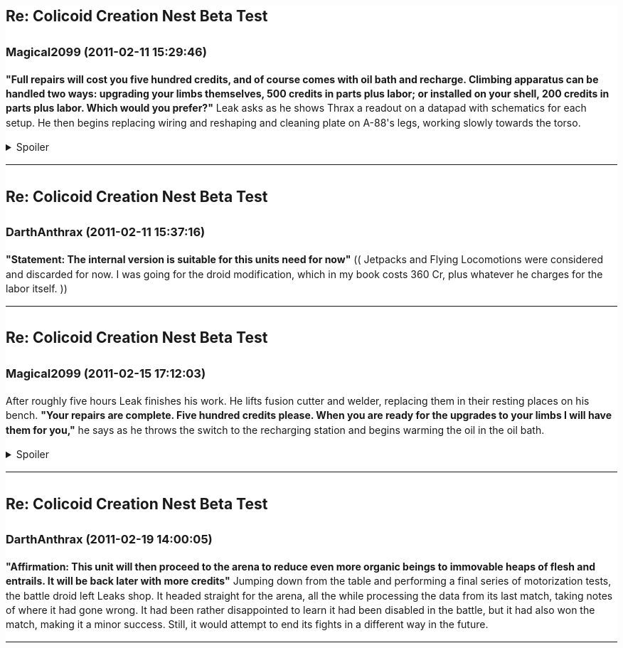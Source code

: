## Re: Colicoid Creation Nest Beta Test

### **Magical2099** (2011-02-11 15:29:46)

**"Full repairs will cost you five hundred credits, and of course comes with oil bath and recharge. Climbing apparatus can be handled two ways: upgrading your limbs themselves, 500 credits in parts plus labor; or installed on your shell, 200 credits in parts plus labor. Which would you prefer?"** Leak asks as he shows Thrax a readout on a datapad with schematics for each setup. He then begins replacing wiring and reshaping and cleaning plate on A-88's legs, working slowly towards the torso.
<details><summary>Spoiler</summary></details>

---

## Re: Colicoid Creation Nest Beta Test

### **DarthAnthrax** (2011-02-11 15:37:16)

**"Statement: The internal version is suitable for this units need for now"**
((
Jetpacks and Flying Locomotions were considered and discarded for now. I was going for the droid modification, which in my book costs 360 Cr, plus whatever he charges for the labor itself.
))

---

## Re: Colicoid Creation Nest Beta Test

### **Magical2099** (2011-02-15 17:12:03)

After roughly five hours Leak finishes his work. He lifts fusion cutter and welder, replacing them in their resting places on his bench. **"Your repairs are complete. Five hundred credits please. When you are ready for the upgrades to your limbs I will have them for you,"** he says as he throws the switch to the recharging station and begins warming the oil in the oil bath.
<details><summary>Spoiler</summary></details>

---

## Re: Colicoid Creation Nest Beta Test

### **DarthAnthrax** (2011-02-19 14:00:05)

**"Affirmation: This unit will then proceed to the arena to reduce even more organic beings to immovable heaps of flesh and entrails. It will be back later with more credits"**
Jumping down from the table and performing a final series of motorization tests, the battle droid left Leaks shop. It headed straight for the arena, all the while processing the data from its last match, taking notes of where it had gone wrong. It had been rather disappointed to learn it had been disabled in the battle, but it had also won the match, making it a minor success. Still, it would attempt to end its fights in a different way in the future.

---
